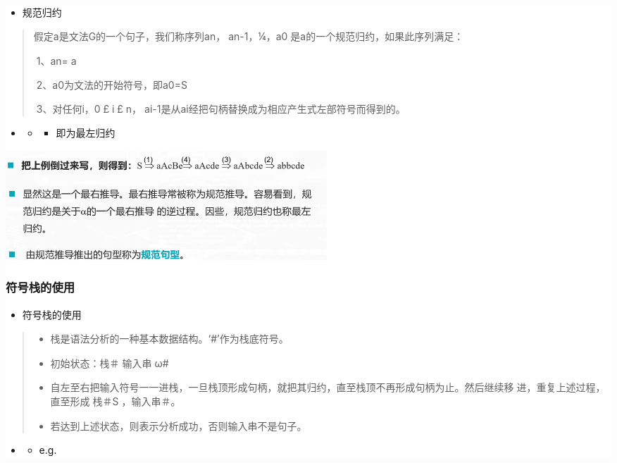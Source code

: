 - 规范归约

> 假定a是文法G的一个句子，我们称序列an， an-1，¼，a0 是a的一个规范归约，如果此序列满足：
>
> ​		1、an= a
>
> ​		2、a0为文法的开始符号，即a0=S
>
> ​		3、对任何i，0 £ i £ n， ai-1是从ai经把句柄替换成为相应产生式左部符号而得到的。

- - - 即为最左归约

<img src="编译原理复习.assets/image-20250511131958502.png" alt="image-20250511131958502" style="zoom:50%;" />

### 符号栈的使用

- 符号栈的使用

> - 栈是语法分析的一种基本数据结构。‘#’作为栈底符号。
>
> - 初始状态：栈＃   输入串 ω#
>
> - 自左至右把输入符号一一进栈，一旦栈顶形成句柄，就把其归约，直至栈顶不再形成句柄为止。然后继续移 进，重复上述过程，直至形成 栈＃S ，输入串＃。
>
> - 若达到上述状态，则表示分析成功，否则输入串不是句子。

- - e.g.
